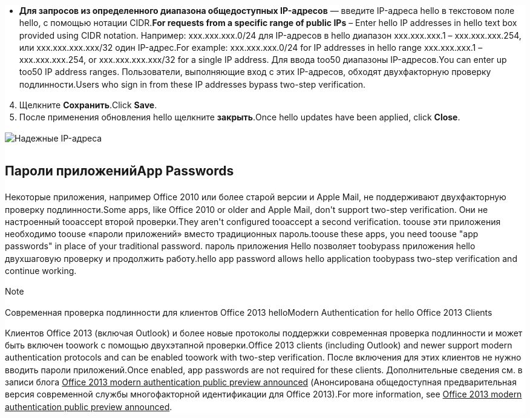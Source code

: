    * <span data-ttu-id="9fac0-284">**Для запросов из определенного диапазона общедоступных IP-адресов** — введите IP-адреса hello в текстовом поле hello, с помощью нотации CIDR.</span><span class="sxs-lookup"><span data-stu-id="9fac0-284">**For requests from a specific range of public IPs** – Enter hello IP addresses in hello text box provided using CIDR notation.</span></span> <span data-ttu-id="9fac0-285">Например: xxx.xxx.xxx.0/24 для IP-адресов в hello диапазон xxx.xxx.xxx.1 – xxx.xxx.xxx.254, или xxx.xxx.xxx.xxx/32 один IP-адрес.</span><span class="sxs-lookup"><span data-stu-id="9fac0-285">For example: xxx.xxx.xxx.0/24 for IP addresses in hello range xxx.xxx.xxx.1 – xxx.xxx.xxx.254, or xxx.xxx.xxx.xxx/32 for a single IP address.</span></span> <span data-ttu-id="9fac0-286">Для ввода too50 диапазоны IP-адресов.</span><span class="sxs-lookup"><span data-stu-id="9fac0-286">You can enter up too50 IP address ranges.</span></span> <span data-ttu-id="9fac0-287">Пользователи, выполняющие вход с этих IP-адресов, обходят двухфакторную проверку подлинности.</span><span class="sxs-lookup"><span data-stu-id="9fac0-287">Users who sign in from these IP addresses bypass two-step verification.</span></span>
4. <span data-ttu-id="9fac0-288">Щелкните **Сохранить**.</span><span class="sxs-lookup"><span data-stu-id="9fac0-288">Click **Save**.</span></span>
5. <span data-ttu-id="9fac0-289">После применения обновления hello щелкните **закрыть**.</span><span class="sxs-lookup"><span data-stu-id="9fac0-289">Once hello updates have been applied, click **Close**.</span></span>

![Надежные IP-адреса](./media/multi-factor-authentication-whats-next/trustedips3.png)

## <a name="app-passwords"></a><span data-ttu-id="9fac0-291">Пароли приложений</span><span class="sxs-lookup"><span data-stu-id="9fac0-291">App Passwords</span></span>
<span data-ttu-id="9fac0-292">Некоторые приложения, например Office 2010 или более старой версии и Apple Mail, не поддерживают двухфакторную проверку подлинности.</span><span class="sxs-lookup"><span data-stu-id="9fac0-292">Some apps, like Office 2010 or older and Apple Mail, don't support two-step verification.</span></span> <span data-ttu-id="9fac0-293">Они не настроенный tooaccept второй проверки.</span><span class="sxs-lookup"><span data-stu-id="9fac0-293">They aren't configured tooaccept a second verification.</span></span> <span data-ttu-id="9fac0-294">toouse эти приложения необходимо toouse «пароли приложений» вместо традиционных пароль.</span><span class="sxs-lookup"><span data-stu-id="9fac0-294">toouse these apps, you need toouse "app passwords" in place of your traditional password.</span></span> <span data-ttu-id="9fac0-295">пароль приложения Hello позволяет toobypass приложения hello двухшаговую проверку и продолжить работу.</span><span class="sxs-lookup"><span data-stu-id="9fac0-295">hello app password allows hello application toobypass two-step verification and continue working.</span></span>

> [!NOTE]
> <span data-ttu-id="9fac0-296">Современная проверка подлинности для клиентов Office 2013 hello</span><span class="sxs-lookup"><span data-stu-id="9fac0-296">Modern Authentication for hello Office 2013 Clients</span></span>
> 
> <span data-ttu-id="9fac0-297">Клиентов Office 2013 (включая Outlook) и более новые протоколы поддержки современная проверка подлинности и может быть включен toowork с помощью двухэтапной проверки.</span><span class="sxs-lookup"><span data-stu-id="9fac0-297">Office 2013 clients (including Outlook) and newer support modern authentication protocols and can be enabled toowork with two-step verification.</span></span> <span data-ttu-id="9fac0-298">После включения для этих клиентов не нужно вводить пароли приложений.</span><span class="sxs-lookup"><span data-stu-id="9fac0-298">Once enabled, app passwords are not required for these clients.</span></span>  <span data-ttu-id="9fac0-299">Дополнительные сведения см. в записи блога [Office 2013 modern authentication public preview announced](https://blogs.office.com/2015/03/23/office-2013-modern-authentication-public-preview-announced/) (Анонсирована общедоступная предварительная версия современной службы многофакторной идентификации для Office 2013).</span><span class="sxs-lookup"><span data-stu-id="9fac0-299">For more information, see [Office 2013 modern authentication public preview announced](https://blogs.office.com/2015/03/23/office-2013-modern-authentication-public-preview-announced/).</span></span>
